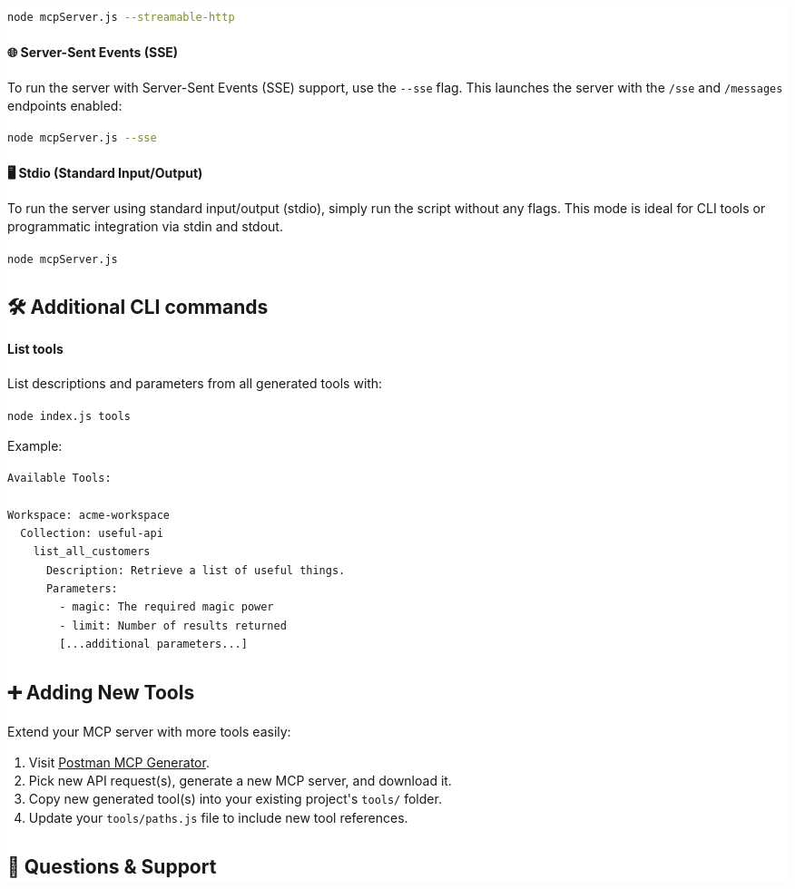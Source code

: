```sh
node mcpServer.js --streamable-http
```

#### 🌐 Server-Sent Events (SSE)

To run the server with Server-Sent Events (SSE) support, use the `--sse` flag. This launches the server with the `/sse` and `/messages` endpoints enabled:

```sh
node mcpServer.js --sse
```

#### 🖥️ Stdio (Standard Input/Output)

To run the server using standard input/output (stdio), simply run the script without any flags. This mode is ideal for CLI tools or programmatic integration via stdin and stdout.

```sh
node mcpServer.js
```

## 🛠️ Additional CLI commands

#### List tools

List descriptions and parameters from all generated tools with:

```sh
node index.js tools
```

Example:

```
Available Tools:

Workspace: acme-workspace
  Collection: useful-api
    list_all_customers
      Description: Retrieve a list of useful things.
      Parameters:
        - magic: The required magic power
        - limit: Number of results returned
        [...additional parameters...]
```

## ➕ Adding New Tools

Extend your MCP server with more tools easily:

1. Visit [Postman MCP Generator](https://postman.com/explore/mcp-generator).
2. Pick new API request(s), generate a new MCP server, and download it.
3. Copy new generated tool(s) into your existing project's `tools/` folder.
4. Update your `tools/paths.js` file to include new tool references.

## 💬 Questions & Support
